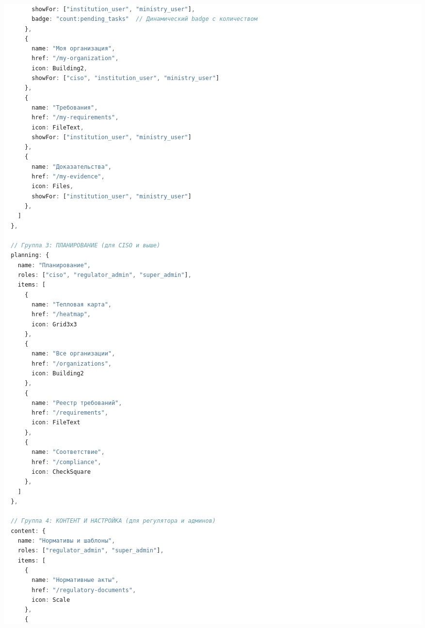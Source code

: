 ```typescript
        showFor: ["institution_user", "ministry_user"],
        badge: "count:pending_tasks"  // Динамический badge с количеством
      },
      { 
        name: "Моя организация", 
        href: "/my-organization", 
        icon: Building2,
        showFor: ["ciso", "institution_user", "ministry_user"]
      },
      { 
        name: "Требования", 
        href: "/my-requirements", 
        icon: FileText,
        showFor: ["institution_user", "ministry_user"]
      },
      { 
        name: "Доказательства", 
        href: "/my-evidence", 
        icon: Files,
        showFor: ["institution_user", "ministry_user"]
      },
    ]
  },

  // Группа 3: ПЛАНИРОВАНИЕ (для CISO и выше)
  planning: {
    name: "Планирование",
    roles: ["ciso", "regulator_admin", "super_admin"],
    items: [
      { 
        name: "Тепловая карта", 
        href: "/heatmap", 
        icon: Grid3x3 
      },
      { 
        name: "Все организации", 
        href: "/organizations", 
        icon: Building2 
      },
      { 
        name: "Реестр требований", 
        href: "/requirements", 
        icon: FileText 
      },
      { 
        name: "Соответствие", 
        href: "/compliance", 
        icon: CheckSquare 
      },
    ]
  },

  // Группа 4: КОНТЕНТ И НАСТРОЙКА (для регулятора и админов)
  content: {
    name: "Нормативы и шаблоны",
    roles: ["regulator_admin", "super_admin"],
    items: [
      { 
        name: "Нормативные акты", 
        href: "/regulatory-documents", 
        icon: Scale 
      },
      { 
```